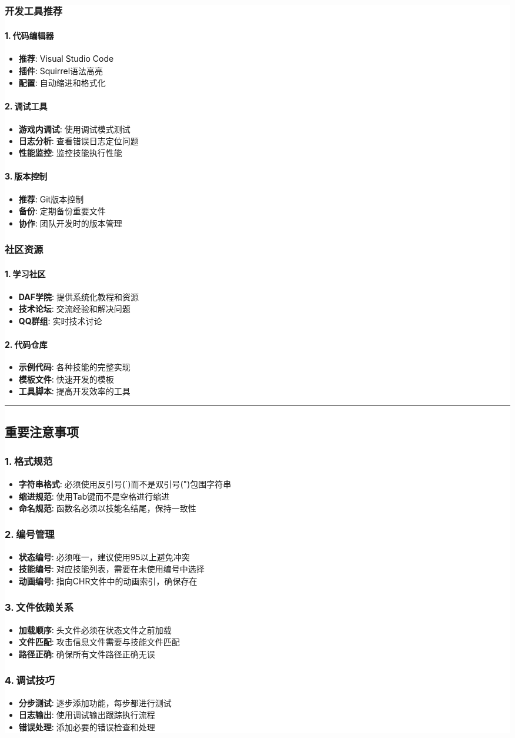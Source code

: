 ### 开发工具推荐

#### 1. 代码编辑器
- **推荐**: Visual Studio Code
- **插件**: Squirrel语法高亮
- **配置**: 自动缩进和格式化

#### 2. 调试工具
- **游戏内调试**: 使用调试模式测试
- **日志分析**: 查看错误日志定位问题
- **性能监控**: 监控技能执行性能

#### 3. 版本控制
- **推荐**: Git版本控制
- **备份**: 定期备份重要文件
- **协作**: 团队开发时的版本管理

### 社区资源

#### 1. 学习社区
- **DAF学院**: 提供系统化教程和资源
- **技术论坛**: 交流经验和解决问题
- **QQ群组**: 实时技术讨论

#### 2. 代码仓库
- **示例代码**: 各种技能的完整实现
- **模板文件**: 快速开发的模板
- **工具脚本**: 提高开发效率的工具

---

## 重要注意事项

### 1. 格式规范
- **字符串格式**: 必须使用反引号(\`)而不是双引号(\")包围字符串
- **缩进规范**: 使用Tab键而不是空格进行缩进
- **命名规范**: 函数名必须以技能名结尾，保持一致性

### 2. 编号管理
- **状态编号**: 必须唯一，建议使用95以上避免冲突
- **技能编号**: 对应技能列表，需要在未使用编号中选择
- **动画编号**: 指向CHR文件中的动画索引，确保存在

### 3. 文件依赖关系
- **加载顺序**: 头文件必须在状态文件之前加载
- **文件匹配**: 攻击信息文件需要与技能文件匹配
- **路径正确**: 确保所有文件路径正确无误

### 4. 调试技巧
- **分步测试**: 逐步添加功能，每步都进行测试
- **日志输出**: 使用调试输出跟踪执行流程
- **错误处理**: 添加必要的错误检查和处理
